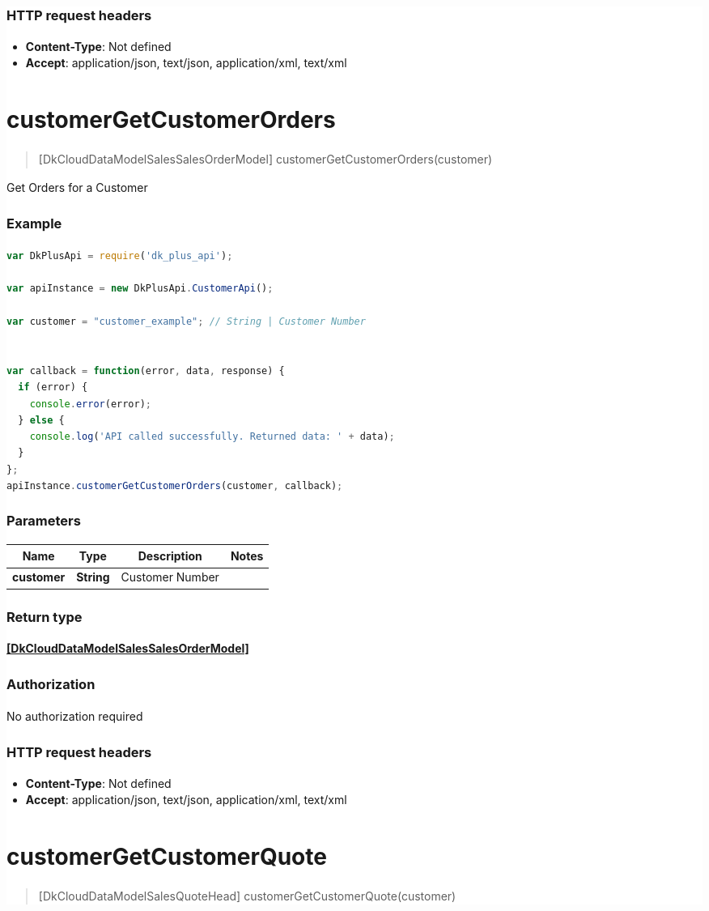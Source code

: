 ### HTTP request headers

 - **Content-Type**: Not defined
 - **Accept**: application/json, text/json, application/xml, text/xml

<a name="customerGetCustomerOrders"></a>
# **customerGetCustomerOrders**
> [DkCloudDataModelSalesSalesOrderModel] customerGetCustomerOrders(customer)

Get Orders for a Customer

### Example
```javascript
var DkPlusApi = require('dk_plus_api');

var apiInstance = new DkPlusApi.CustomerApi();

var customer = "customer_example"; // String | Customer Number


var callback = function(error, data, response) {
  if (error) {
    console.error(error);
  } else {
    console.log('API called successfully. Returned data: ' + data);
  }
};
apiInstance.customerGetCustomerOrders(customer, callback);
```

### Parameters

Name | Type | Description  | Notes
------------- | ------------- | ------------- | -------------
 **customer** | **String**| Customer Number | 

### Return type

[**[DkCloudDataModelSalesSalesOrderModel]**](DkCloudDataModelSalesSalesOrderModel.md)

### Authorization

No authorization required

### HTTP request headers

 - **Content-Type**: Not defined
 - **Accept**: application/json, text/json, application/xml, text/xml

<a name="customerGetCustomerQuote"></a>
# **customerGetCustomerQuote**
> [DkCloudDataModelSalesQuoteHead] customerGetCustomerQuote(customer)
